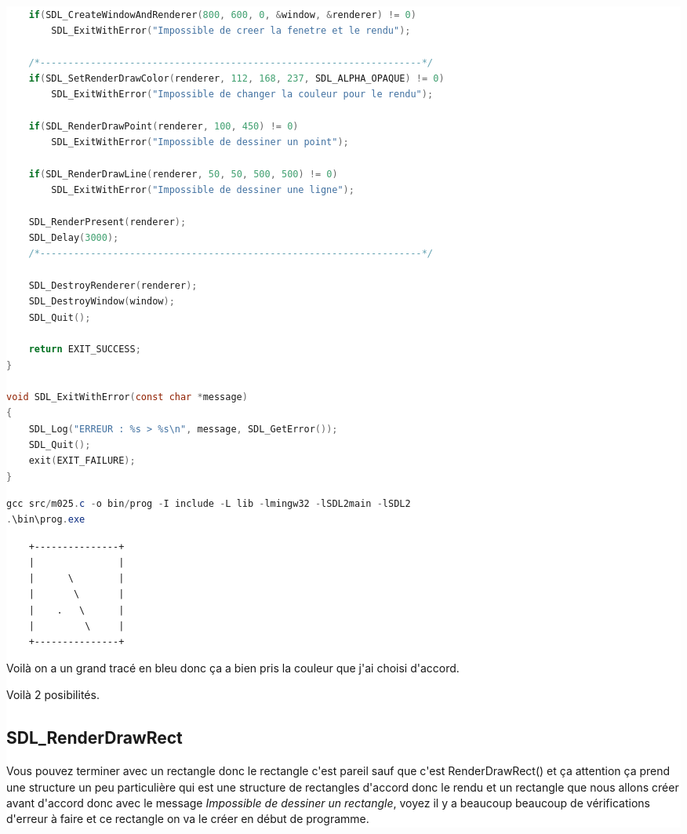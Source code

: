 ```c
    if(SDL_CreateWindowAndRenderer(800, 600, 0, &window, &renderer) != 0)
        SDL_ExitWithError("Impossible de creer la fenetre et le rendu");
    
    /*--------------------------------------------------------------------*/
    if(SDL_SetRenderDrawColor(renderer, 112, 168, 237, SDL_ALPHA_OPAQUE) != 0)
        SDL_ExitWithError("Impossible de changer la couleur pour le rendu");

    if(SDL_RenderDrawPoint(renderer, 100, 450) != 0)
        SDL_ExitWithError("Impossible de dessiner un point");

    if(SDL_RenderDrawLine(renderer, 50, 50, 500, 500) != 0)
        SDL_ExitWithError("Impossible de dessiner une ligne");

    SDL_RenderPresent(renderer);
    SDL_Delay(3000);
    /*--------------------------------------------------------------------*/

    SDL_DestroyRenderer(renderer);
    SDL_DestroyWindow(window);
    SDL_Quit();

    return EXIT_SUCCESS;
}

void SDL_ExitWithError(const char *message)
{
    SDL_Log("ERREUR : %s > %s\n", message, SDL_GetError());
    SDL_Quit();
    exit(EXIT_FAILURE);
}
```
```powershell
gcc src/m025.c -o bin/prog -I include -L lib -lmingw32 -lSDL2main -lSDL2
.\bin\prog.exe
```
```
    +---------------+
    |               |
    |      \        |
    |       \       |
    |    .   \      |
    |         \     |
    +---------------+
```

Voilà on a un grand tracé en bleu donc ça a bien pris la couleur que j'ai choisi d'accord.

Voilà 2 posibilités.

## SDL_RenderDrawRect

Vous pouvez terminer avec un rectangle donc le rectangle c'est pareil sauf que c'est RenderDrawRect() et ça attention ça prend une structure un peu particulière qui est une structure de rectangles d'accord donc le rendu et un rectangle que nous allons créer avant d'accord donc avec le message *Impossible de dessiner un rectangle*, voyez il y a beaucoup beaucoup de vérifications d'erreur à faire et ce rectangle on va le créer en début de programme.
